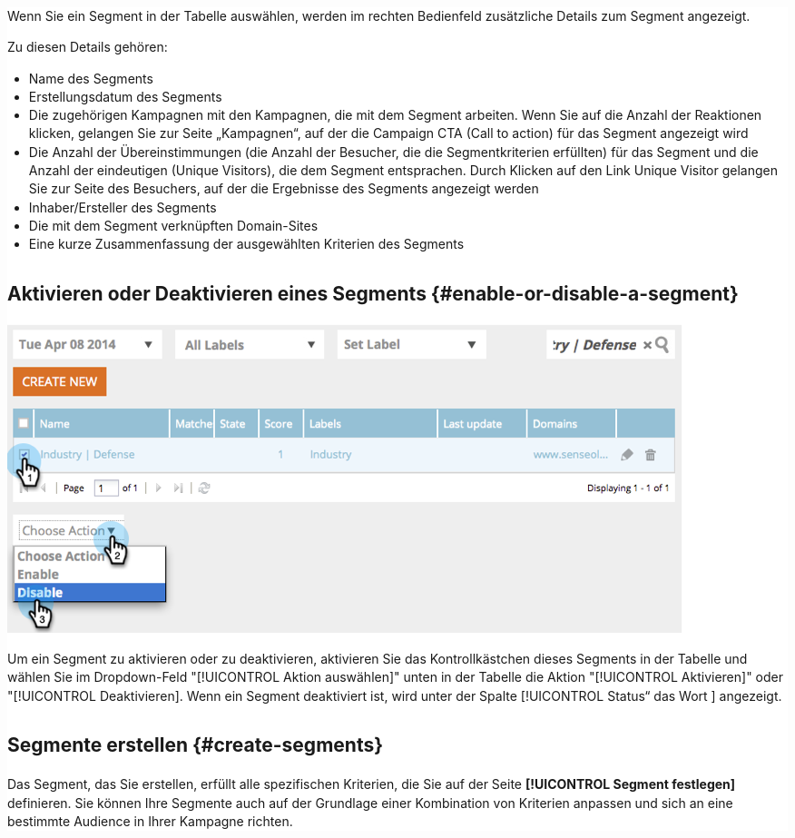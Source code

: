 Wenn Sie ein Segment in der Tabelle auswählen, werden im rechten Bedienfeld zusätzliche Details zum Segment angezeigt.

Zu diesen Details gehören:

* Name des Segments
* Erstellungsdatum des Segments
* Die zugehörigen Kampagnen mit den Kampagnen, die mit dem Segment arbeiten. Wenn Sie auf die Anzahl der Reaktionen klicken, gelangen Sie zur Seite „Kampagnen“, auf der die Campaign CTA (Call to action) für das Segment angezeigt wird
* Die Anzahl der Übereinstimmungen (die Anzahl der Besucher, die die Segmentkriterien erfüllten) für das Segment und die Anzahl der eindeutigen (Unique Visitors), die dem Segment entsprachen. Durch Klicken auf den Link Unique Visitor gelangen Sie zur Seite des Besuchers, auf der die Ergebnisse des Segments angezeigt werden
* Inhaber/Ersteller des Segments
* Die mit dem Segment verknüpften Domain-Sites
* Eine kurze Zusammenfassung der ausgewählten Kriterien des Segments

## Aktivieren oder Deaktivieren eines Segments {#enable-or-disable-a-segment}

![](assets/image2014-11-12-10-3a48-3a9.png)

Um ein Segment zu aktivieren oder zu deaktivieren, aktivieren Sie das Kontrollkästchen dieses Segments in der Tabelle und wählen Sie im Dropdown-Feld &quot;[!UICONTROL Aktion auswählen]&quot; unten in der Tabelle die Aktion &quot;[!UICONTROL Aktivieren]&quot; oder &quot;[!UICONTROL Deaktivieren]. Wenn ein Segment deaktiviert ist, wird unter der Spalte [!UICONTROL Status“ das Wort &#x200B;] angezeigt.

## Segmente erstellen {#create-segments}

Das Segment, das Sie erstellen, erfüllt alle spezifischen Kriterien, die Sie auf der Seite **[!UICONTROL Segment festlegen]** definieren. Sie können Ihre Segmente auch auf der Grundlage einer Kombination von Kriterien anpassen und sich an eine bestimmte Audience in Ihrer Kampagne richten.
